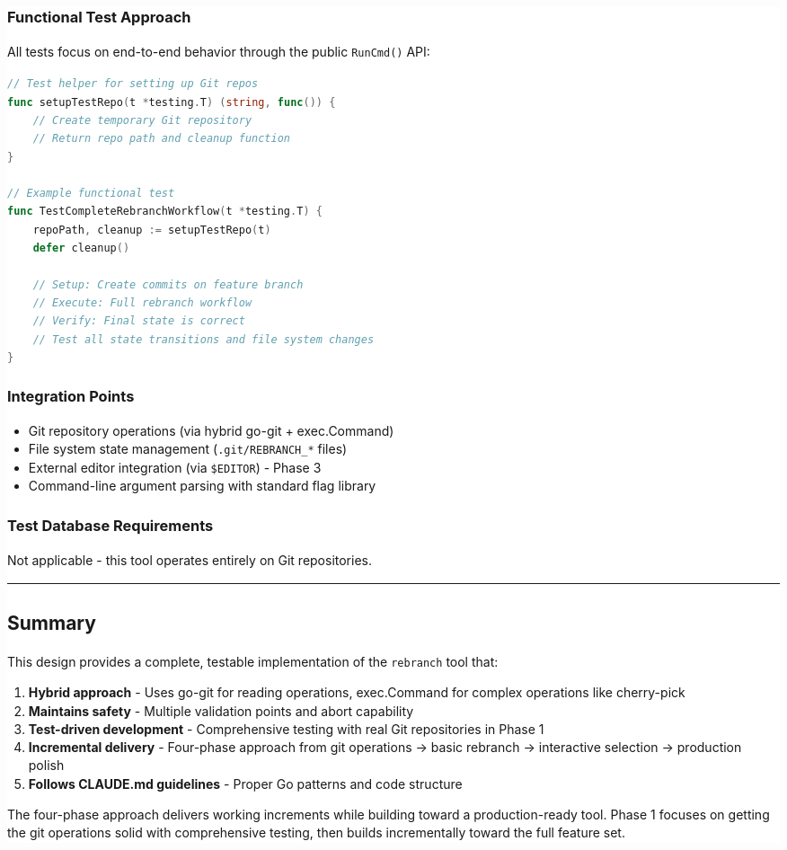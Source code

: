 ### Functional Test Approach
All tests focus on end-to-end behavior through the public `RunCmd()` API:

```go
// Test helper for setting up Git repos
func setupTestRepo(t *testing.T) (string, func()) {
    // Create temporary Git repository
    // Return repo path and cleanup function
}

// Example functional test
func TestCompleteRebranchWorkflow(t *testing.T) {
    repoPath, cleanup := setupTestRepo(t)
    defer cleanup()

    // Setup: Create commits on feature branch
    // Execute: Full rebranch workflow
    // Verify: Final state is correct
    // Test all state transitions and file system changes
}
```

### Integration Points
- Git repository operations (via hybrid go-git + exec.Command)
- File system state management (`.git/REBRANCH_*` files)
- External editor integration (via `$EDITOR`) - Phase 3
- Command-line argument parsing with standard flag library

### Test Database Requirements
Not applicable - this tool operates entirely on Git repositories.

---

## Summary

This design provides a complete, testable implementation of the `rebranch` tool that:

1. **Hybrid approach** - Uses go-git for reading operations, exec.Command for complex operations like cherry-pick
2. **Maintains safety** - Multiple validation points and abort capability
3. **Test-driven development** - Comprehensive testing with real Git repositories in Phase 1
4. **Incremental delivery** - Four-phase approach from git operations → basic rebranch → interactive selection → production polish
5. **Follows CLAUDE.md guidelines** - Proper Go patterns and code structure

The four-phase approach delivers working increments while building toward a
production-ready tool. Phase 1 focuses on getting the git operations solid with
comprehensive testing, then builds incrementally toward the full feature set.
